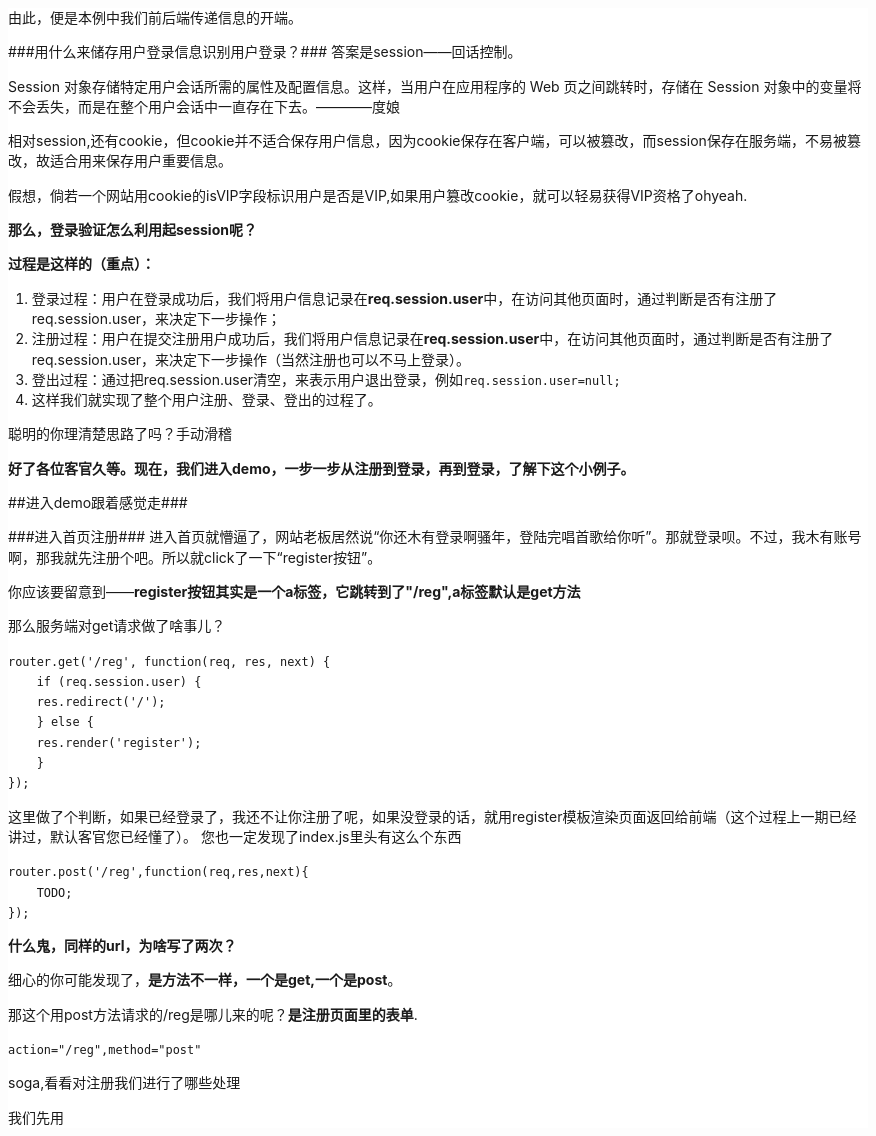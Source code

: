 由此，便是本例中我们前后端传递信息的开端。

###用什么来储存用户登录信息识别用户登录？###
答案是session——回话控制。

Session 对象存储特定用户会话所需的属性及配置信息。这样，当用户在应用程序的 Web 页之间跳转时，存储在 Session 对象中的变量将不会丢失，而是在整个用户会话中一直存在下去。————度娘

相对session,还有cookie，但cookie并不适合保存用户信息，因为cookie保存在客户端，可以被篡改，而session保存在服务端，不易被篡改，故适合用来保存用户重要信息。

假想，倘若一个网站用cookie的isVIP字段标识用户是否是VIP,如果用户篡改cookie，就可以轻易获得VIP资格了ohyeah.

**那么，登录验证怎么利用起session呢？**

**过程是这样的（重点）：**


1. 登录过程：用户在登录成功后，我们将用户信息记录在**req.session.user**中，在访问其他页面时，通过判断是否有注册了req.session.user，来决定下一步操作；
2. 注册过程：用户在提交注册用户成功后，我们将用户信息记录在**req.session.user**中，在访问其他页面时，通过判断是否有注册了req.session.user，来决定下一步操作（当然注册也可以不马上登录）。
3. 登出过程：通过把req.session.user清空，来表示用户退出登录，例如`req.session.user=null;`
4. 这样我们就实现了整个用户注册、登录、登出的过程了。

聪明的你理清楚思路了吗？手动滑稽

**好了各位客官久等。现在，我们进入demo，一步一步从注册到登录，再到登录，了解下这个小例子。**

##进入demo跟着感觉走###

###进入首页注册###
进入首页就懵逼了，网站老板居然说“你还木有登录啊骚年，登陆完唱首歌给你听”。那就登录呗。不过，我木有账号啊，那我就先注册个吧。所以就click了一下“register按钮”。

你应该要留意到——**register按钮其实是一个a标签，它跳转到了"/reg",a标签默认是get方法**

那么服务端对get请求做了啥事儿？

    router.get('/reg', function(req, res, next) {
	    if (req.session.user) {
	    res.redirect('/');
	    } else {
	    res.render('register');
	    }
    });
这里做了个判断，如果已经登录了，我还不让你注册了呢，如果没登录的话，就用register模板渲染页面返回给前端（这个过程上一期已经讲过，默认客官您已经懂了）。
您也一定发现了index.js里头有这么个东西

	router.post('/reg',function(req,res,next){
		TODO;
	});
**什么鬼，同样的url，为啥写了两次？**

细心的你可能发现了，**是方法不一样，一个是get,一个是post**。

那这个用post方法请求的/reg是哪儿来的呢？**是注册页面里的表单**.

`action="/reg",method="post"`

soga,看看对注册我们进行了哪些处理

我们先用
